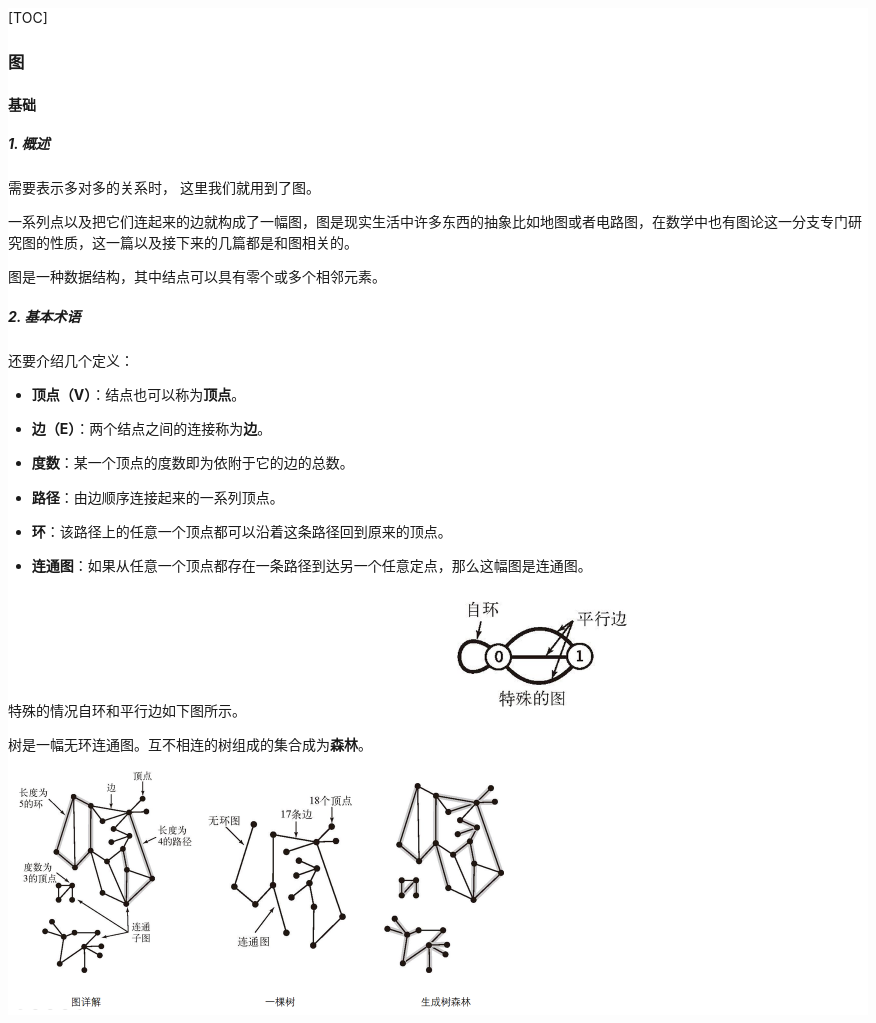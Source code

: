 [TOC]

### 图

#### 基础

##### 1. 概述

需要表示多对多的关系时， 这里我们就用到了图。

一系列点以及把它们连起来的边就构成了一幅图，图是现实生活中许多东西的抽象比如地图或者电路图，在数学中也有图论这一分支专门研究图的性质，这一篇以及接下来的几篇都是和图相关的。

图是一种数据结构，其中结点可以具有零个或多个相邻元素。

##### 2. 基本术语

还要介绍几个定义：

- **顶点（V）**：结点也可以称为**顶点**。

- **边（E）**：两个结点之间的连接称为**边**。

- **度数**：某一个顶点的度数即为依附于它的边的总数。
- **路径**：由边顺序连接起来的一系列顶点。
- **环**：该路径上的任意一个顶点都可以沿着这条路径回到原来的顶点。
- **连通图**：如果从任意一个顶点都存在一条路径到达另一个任意定点，那么这幅图是连通图。

特殊的情况自环和平行边如下图所示。
<img src="assets/1577423800423.png" alt="1577423800423" style="zoom:60%;" />

树是一幅无环连通图。互不相连的树组成的集合成为**森林**。

<img src="assets/1577424719876.png" alt="1577424719876" style="zoom:50%;" />
